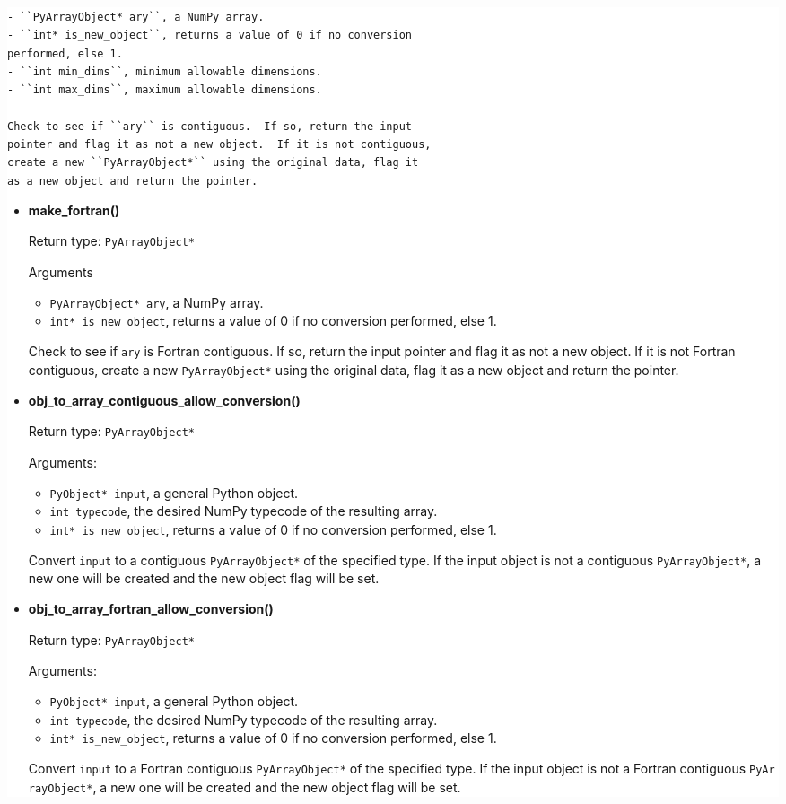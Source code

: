     - ``PyArrayObject* ary``, a NumPy array.
    - ``int* is_new_object``, returns a value of 0 if no conversion
    performed, else 1.
    - ``int min_dims``, minimum allowable dimensions.
    - ``int max_dims``, maximum allowable dimensions.

    Check to see if ``ary`` is contiguous.  If so, return the input
    pointer and flag it as not a new object.  If it is not contiguous,
    create a new ``PyArrayObject*`` using the original data, flag it
    as a new object and return the pointer.

- **make_fortran()**

    Return type: ``PyArrayObject*``

    Arguments

    - ``PyArrayObject* ary``, a NumPy array.
    - ``int* is_new_object``, returns a value of 0 if no conversion
    performed, else 1.

    Check to see if ``ary`` is Fortran contiguous.  If so, return the
    input pointer and flag it as not a new object.  If it is not
    Fortran contiguous, create a new ``PyArrayObject*`` using the
    original data, flag it as a new object and return the pointer.

- **obj_to_array_contiguous_allow_conversion()**

    Return type: ``PyArrayObject*``

    Arguments:

    - ``PyObject* input``, a general Python object.
    - ``int typecode``, the desired NumPy typecode of the resulting
    array.
    - ``int* is_new_object``, returns a value of 0 if no conversion
    performed, else 1.

    Convert ``input`` to a contiguous ``PyArrayObject*`` of the
    specified type.  If the input object is not a contiguous
    ``PyArrayObject*``, a new one will be created and the new object
    flag will be set.

- **obj_to_array_fortran_allow_conversion()**

    Return type: ``PyArrayObject*``

    Arguments:

    - ``PyObject* input``, a general Python object.
    - ``int typecode``, the desired NumPy typecode of the resulting
    array.
    - ``int* is_new_object``, returns a value of 0 if no conversion
    performed, else 1.

    Convert ``input`` to a Fortran contiguous ``PyArrayObject*`` of
    the specified type.  If the input object is not a Fortran
    contiguous ``PyArrayObject*``, a new one will be created and the
    new object flag will be set.
